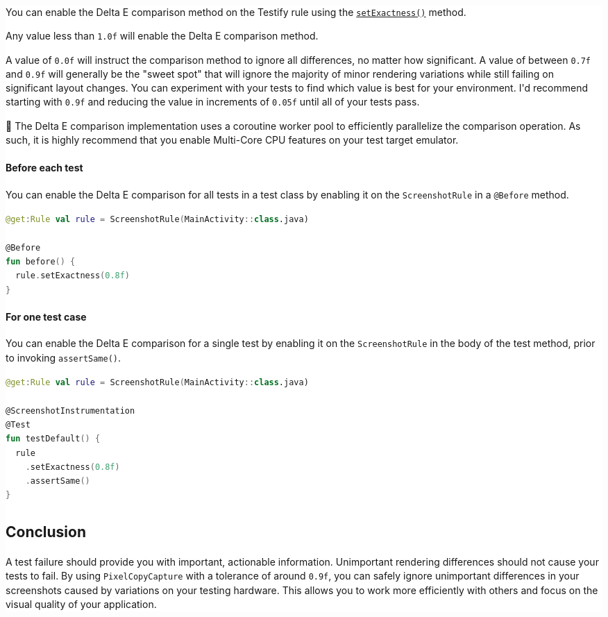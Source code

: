 You can enable the Delta E comparison method on the Testify rule using the [`setExactness()`](http://localhost:3000/android-testify/docs/recipes/tolerance) method.

Any value less than `1.0f` will enable the Delta E comparison method. 

A value of `0.0f` will instruct the comparison method to ignore all differences, no matter how significant. A value of between `0.7f` and `0.9f` will generally be the "sweet spot" that will ignore the majority of minor rendering variations while still failing on significant layout changes. You can experiment with your tests to find which value is best for your environment. I'd recommend starting with `0.9f` and reducing the value in increments of `0.05f` until all of your tests pass.

:bookmark: The Delta E comparison implementation uses a coroutine worker pool to efficiently parallelize the comparison operation. As such, it is highly recommend that you enable Multi-Core CPU features on your test target emulator.

#### Before each test

You can enable the Delta E comparison for all tests in a test class by enabling it on the `ScreenshotRule` in a `@Before` method.

```kotlin
@get:Rule val rule = ScreenshotRule(MainActivity::class.java)

@Before
fun before() {
  rule.setExactness(0.8f)
}
```

#### For one test case

You can enable the Delta E comparison for a single test by enabling it on the `ScreenshotRule` in the body of the test method, prior to invoking `assertSame()`.

```kotlin
@get:Rule val rule = ScreenshotRule(MainActivity::class.java)

@ScreenshotInstrumentation
@Test
fun testDefault() {
  rule
    .setExactness(0.8f)
    .assertSame()
}
```

## Conclusion

A test failure should provide you with important, actionable information. Unimportant rendering differences should not cause your tests to fail. By using `PixelCopyCapture` with a tolerance of around `0.9f`, you can safely ignore unimportant differences in your screenshots caused by variations on your testing hardware. This allows you to work more efficiently with others and focus on the visual quality of your application.
